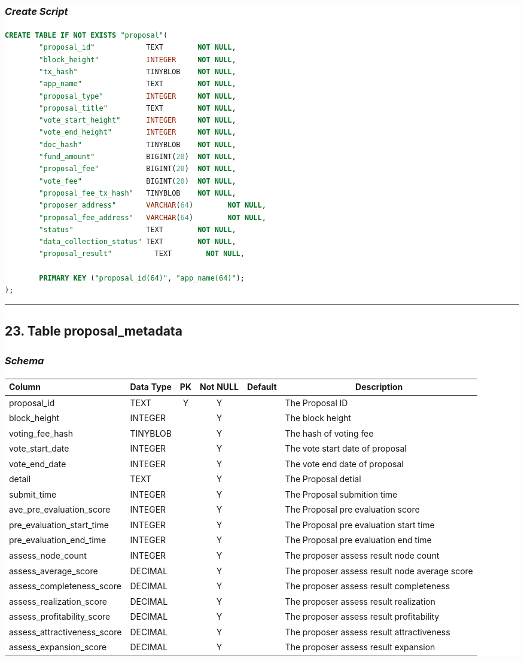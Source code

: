 ### _Create Script_
```sql
CREATE TABLE IF NOT EXISTS "proposal"(
        "proposal_id"            TEXT        NOT NULL,
        "block_height"           INTEGER     NOT NULL,
        "tx_hash"                TINYBLOB    NOT NULL,
        "app_name"               TEXT        NOT NULL,
        "proposal_type"          INTEGER     NOT NULL,
        "proposal_title"         TEXT        NOT NULL,
        "vote_start_height"      INTEGER     NOT NULL,
        "vote_end_height"        INTEGER     NOT NULL,
        "doc_hash"               TINYBLOB    NOT NULL,
        "fund_amount"            BIGINT(20)  NOT NULL,
        "proposal_fee"           BIGINT(20)  NOT NULL,
        "vote_fee"               BIGINT(20)  NOT NULL,
        "proposal_fee_tx_hash"   TINYBLOB    NOT NULL,
        "proposer_address"       VARCHAR(64)        NOT NULL,
        "proposal_fee_address"   VARCHAR(64)        NOT NULL,
        "status"                 TEXT        NOT NULL,
        "data_collection_status" TEXT        NOT NULL,
        "proposal_result"          TEXT        NOT NULL,
    
        PRIMARY KEY ("proposal_id(64)", "app_name(64)");
);
```
----

## 23. Table **proposal_metadata**

### _Schema_

| Column                      | Data Type | PK | Not NULL | Default  |Description|
|:----------------------------|:--------- |:--:|:--------:| -------- | --------- |
|  proposal_id                | TEXT      | Y  | Y        |          | The Proposal ID  |
|  block_height               | INTEGER   |    | Y        |          | The block height  |
|  voting_fee_hash            | TINYBLOB  |    | Y        |          | The hash of voting fee |
|  vote_start_date            | INTEGER   |    | Y        |          | The vote start date of proposal |
|  vote_end_date              | INTEGER   |    | Y        |          | The vote end date of proposal |
|  detail                     | TEXT      |    | Y        |          | The Proposal detial  |
|  submit_time                | INTEGER   |    | Y        |          | The Proposal submition time  |
|  ave_pre_evaluation_score   | INTEGER   |    | Y        |          | The Proposal pre evaluation score  |
|  pre_evaluation_start_time  | INTEGER   |    | Y        |          | The Proposal pre evaluation start time |
|  pre_evaluation_end_time    | INTEGER   |    | Y        |          | The Proposal pre evaluation end time  |
|  assess_node_count          | INTEGER   |    | Y        |          | The proposer assess result node count |
|  assess_average_score       | DECIMAL   |    | Y        |          | The proposer assess result node average score |
|  assess_completeness_score  | DECIMAL   |    | Y        |          | The proposer assess result completeness   |
|  assess_realization_score   | DECIMAL   |    | Y        |          | The proposer assess result realization    |
|  assess_profitability_score | DECIMAL   |    | Y        |          | The proposer assess result profitability  |
|  assess_attractiveness_score| DECIMAL   |    | Y        |          | The proposer assess result attractiveness |
|  assess_expansion_score     | DECIMAL   |    | Y        |          | The proposer assess result expansion |